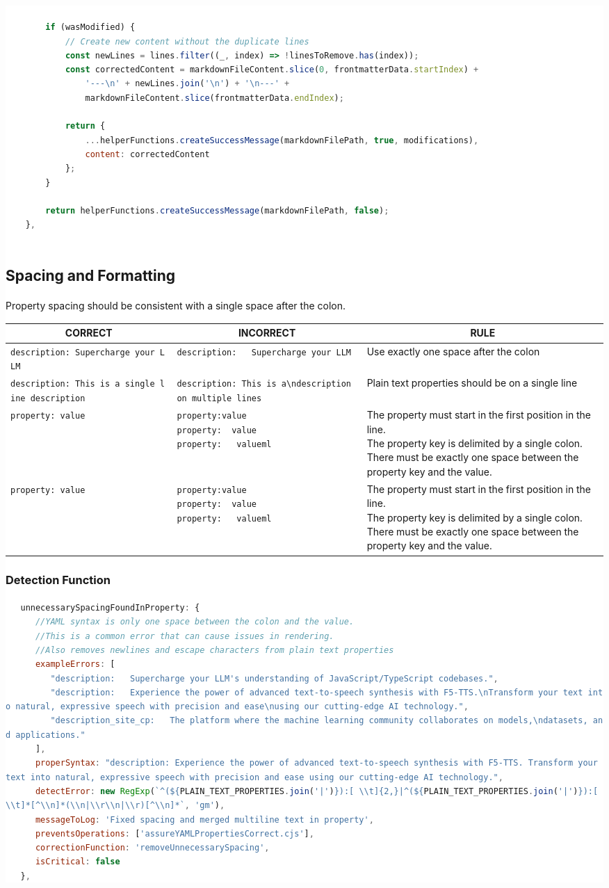 ```javascript

        if (wasModified) {
            // Create new content without the duplicate lines
            const newLines = lines.filter((_, index) => !linesToRemove.has(index));
            const correctedContent = markdownFileContent.slice(0, frontmatterData.startIndex) +
                '---\n' + newLines.join('\n') + '\n---' +
                markdownFileContent.slice(frontmatterData.endIndex);

            return {
                ...helperFunctions.createSuccessMessage(markdownFilePath, true, modifications),
                content: correctedContent
            };
        }

        return helperFunctions.createSuccessMessage(markdownFilePath, false);
    },
   
```
## Spacing and Formatting

Property spacing should be consistent with a single space after the colon.

| CORRECT                                          | INCORRECT                                                       | RULE                                                                                                                                                                                        |
| ------------------------------------------------ | --------------------------------------------------------------- | ------------------------------------------------------------------------------------------------------------------------------------------------------------------------------------------- |
| `description: Supercharge your LLM`              | `description:   Supercharge your LLM`                           | Use exactly one space after the colon                                                                                                                                                       |
| `description: This is a single line description` | `description: This is a\ndescription on multiple lines`         | Plain text properties should be on a single line                                                                                                                                            |
| `property: value`                                | `property:value`<br>`property:  value`<br>`property:   valueml` | The property must start in the first position in the line.  <br>The property key is delimited by a single colon.<br>There must be exactly one space between the property key and the value. |
| `property: value`                                | `property:value`<br>`property:  value`<br>`property:   valueml` | The property must start in the first position in the line.  <br>The property key is delimited by a single colon.<br>There must be exactly one space between the property key and the value. |

### Detection Function
```javascript
   unnecessarySpacingFoundInProperty: {
      //YAML syntax is only one space between the colon and the value. 
      //This is a common error that can cause issues in rendering.
      //Also removes newlines and escape characters from plain text properties
      exampleErrors: [
         "description:   Supercharge your LLM's understanding of JavaScript/TypeScript codebases.",
         "description:   Experience the power of advanced text-to-speech synthesis with F5-TTS.\nTransform your text into natural, expressive speech with precision and ease\nusing our cutting-edge AI technology.",
         "description_site_cp:   The platform where the machine learning community collaborates on models,\ndatasets, and applications."
      ],
      properSyntax: "description: Experience the power of advanced text-to-speech synthesis with F5-TTS. Transform your text into natural, expressive speech with precision and ease using our cutting-edge AI technology.",
      detectError: new RegExp(`^(${PLAIN_TEXT_PROPERTIES.join('|')}):[ \\t]{2,}|^(${PLAIN_TEXT_PROPERTIES.join('|')}):[ \\t]*[^\\n]*(\\n|\\r\\n|\\r)[^\\n]*`, 'gm'),
      messageToLog: 'Fixed spacing and merged multiline text in property',
      preventsOperations: ['assureYAMLPropertiesCorrect.cjs'],
      correctionFunction: 'removeUnnecessarySpacing',
      isCritical: false
   },
```
